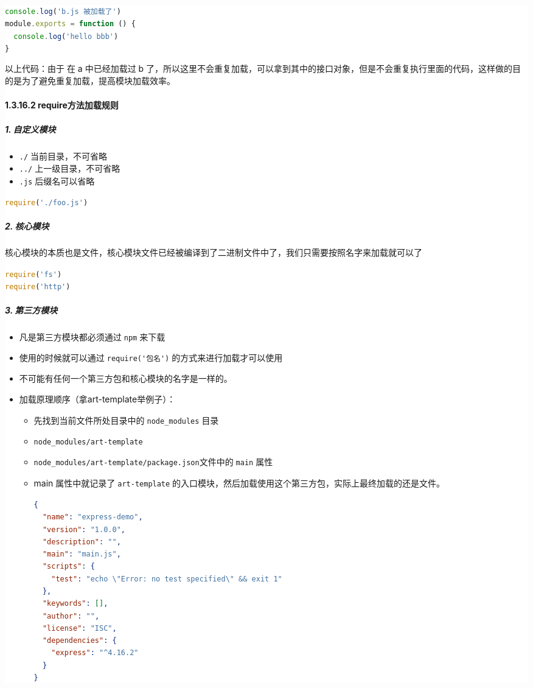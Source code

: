 ```javascript
console.log('b.js 被加载了') 
module.exports = function () {
  console.log('hello bbb')
}
```

以上代码：由于 在 a 中已经加载过 b 了，所以这里不会重复加载，可以拿到其中的接口对象，但是不会重复执行里面的代码，这样做的目的是为了避免重复加载，提高模块加载效率。

#### 1.3.16.2 require方法加载规则

##### 1. 自定义模块

- `./` 当前目录，不可省略
- `../` 上一级目录，不可省略
- `.js` 后缀名可以省略

```javascript
require('./foo.js')
```



##### 2. 核心模块

核心模块的本质也是文件，核心模块文件已经被编译到了二进制文件中了，我们只需要按照名字来加载就可以了

```javascript
require('fs')
require('http')
```



##### 3.  第三方模块

- 凡是第三方模块都必须通过 `npm` 来下载

- 使用的时候就可以通过 `require('包名')` 的方式来进行加载才可以使用

-    不可能有任何一个第三方包和核心模块的名字是一样的。

- 加载原理顺序（拿art-template举例子）：

	- 先找到当前文件所处目录中的  `node_modules` 目录

	- `node_modules/art-template`

	- `node_modules/art-template/package.json`文件中的 `main` 属性

	- main 属性中就记录了 `art-template` 的入口模块，然后加载使用这个第三方包，实际上最终加载的还是文件。

		```json
		{
		  "name": "express-demo",
		  "version": "1.0.0",
		  "description": "",
		  "main": "main.js",
		  "scripts": {
		    "test": "echo \"Error: no test specified\" && exit 1"
		  },
		  "keywords": [],
		  "author": "",
		  "license": "ISC",
		  "dependencies": {
		    "express": "^4.16.2"
		  }
		}
		```
